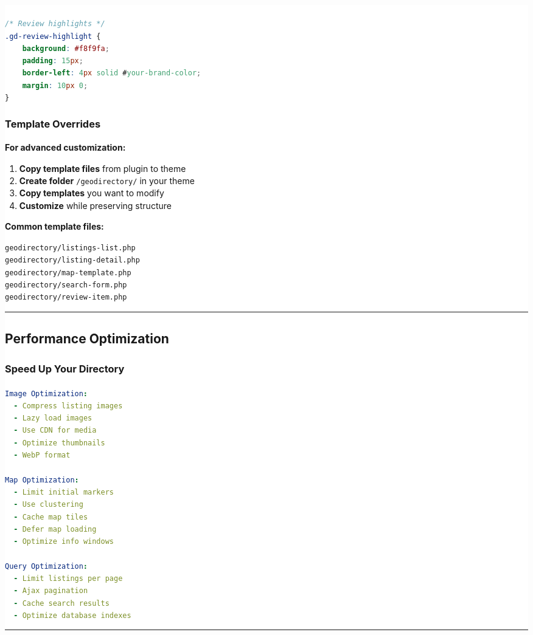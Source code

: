 ```css

/* Review highlights */
.gd-review-highlight {
    background: #f8f9fa;
    padding: 15px;
    border-left: 4px solid #your-brand-color;
    margin: 10px 0;
}
```

### Template Overrides

**For advanced customization:**

1. **Copy template files** from plugin to theme
2. **Create folder** `/geodirectory/` in your theme
3. **Copy templates** you want to modify
4. **Customize** while preserving structure

**Common template files:**
```
geodirectory/listings-list.php
geodirectory/listing-detail.php
geodirectory/map-template.php
geodirectory/search-form.php
geodirectory/review-item.php
```

---

## Performance Optimization

### Speed Up Your Directory

```yaml
Image Optimization:
  - Compress listing images
  - Lazy load images
  - Use CDN for media
  - Optimize thumbnails
  - WebP format

Map Optimization:
  - Limit initial markers
  - Use clustering
  - Cache map tiles
  - Defer map loading
  - Optimize info windows

Query Optimization:
  - Limit listings per page
  - Ajax pagination
  - Cache search results
  - Optimize database indexes
```

---